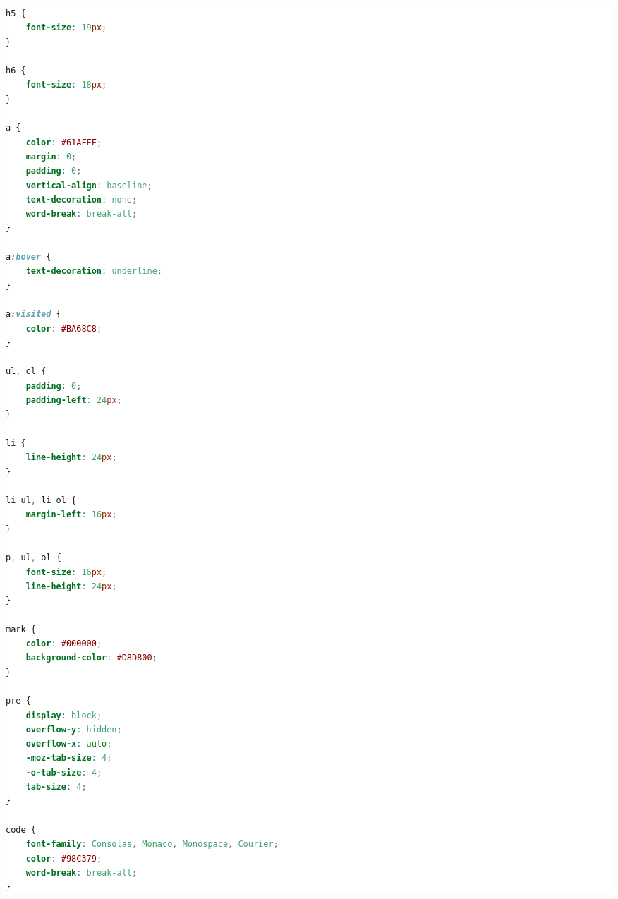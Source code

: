```css
h5 {
    font-size: 19px;
}

h6 {
    font-size: 18px;
}

a {
    color: #61AFEF;
    margin: 0;
    padding: 0;
    vertical-align: baseline;
    text-decoration: none;
    word-break: break-all;
}

a:hover {
    text-decoration: underline;
}

a:visited {
    color: #BA68C8;
}

ul, ol {
    padding: 0;
    padding-left: 24px;
}

li {
    line-height: 24px;
}

li ul, li ol {
    margin-left: 16px;
}

p, ul, ol {
    font-size: 16px;
    line-height: 24px;
}

mark {
    color: #000000;
    background-color: #D8D800;
}

pre {
    display: block;
    overflow-y: hidden;
    overflow-x: auto;
    -moz-tab-size: 4;
    -o-tab-size: 4;
    tab-size: 4;
}

code {
    font-family: Consolas, Monaco, Monospace, Courier;
    color: #98C379;
    word-break: break-all;
}

```